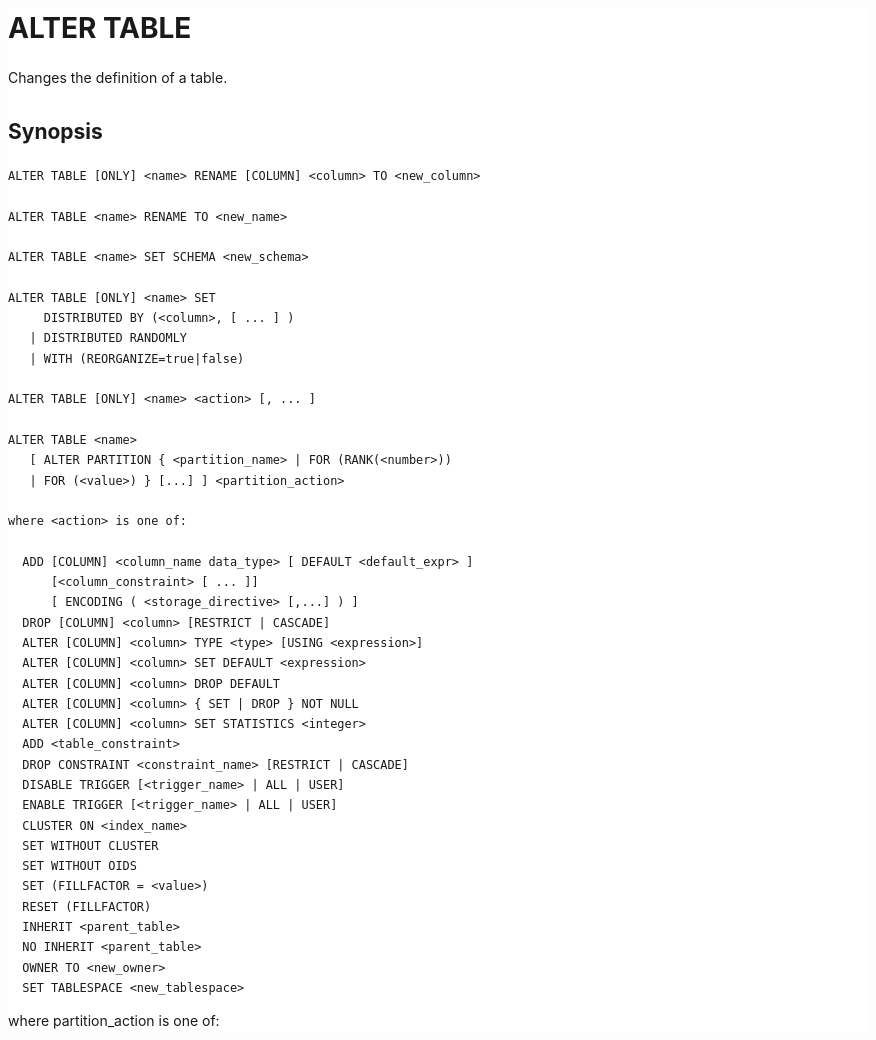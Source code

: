 # ALTER TABLE 

Changes the definition of a table.

## Synopsis 

``` {#sql_command_synopsis}
ALTER TABLE [ONLY] <name> RENAME [COLUMN] <column> TO <new_column>

ALTER TABLE <name> RENAME TO <new_name>

ALTER TABLE <name> SET SCHEMA <new_schema>

ALTER TABLE [ONLY] <name> SET 
     DISTRIBUTED BY (<column>, [ ... ] ) 
   | DISTRIBUTED RANDOMLY 
   | WITH (REORGANIZE=true|false)
 
ALTER TABLE [ONLY] <name> <action> [, ... ]

ALTER TABLE <name>
   [ ALTER PARTITION { <partition_name> | FOR (RANK(<number>)) 
   | FOR (<value>) } [...] ] <partition_action>

where <action> is one of:
                        
  ADD [COLUMN] <column_name data_type> [ DEFAULT <default_expr> ]
      [<column_constraint> [ ... ]]
      [ ENCODING ( <storage_directive> [,...] ) ]
  DROP [COLUMN] <column> [RESTRICT | CASCADE]
  ALTER [COLUMN] <column> TYPE <type> [USING <expression>]
  ALTER [COLUMN] <column> SET DEFAULT <expression>
  ALTER [COLUMN] <column> DROP DEFAULT
  ALTER [COLUMN] <column> { SET | DROP } NOT NULL
  ALTER [COLUMN] <column> SET STATISTICS <integer>
  ADD <table_constraint>
  DROP CONSTRAINT <constraint_name> [RESTRICT | CASCADE]
  DISABLE TRIGGER [<trigger_name> | ALL | USER]
  ENABLE TRIGGER [<trigger_name> | ALL | USER]
  CLUSTER ON <index_name>
  SET WITHOUT CLUSTER
  SET WITHOUT OIDS
  SET (FILLFACTOR = <value>)
  RESET (FILLFACTOR)
  INHERIT <parent_table>
  NO INHERIT <parent_table>
  OWNER TO <new_owner>
  SET TABLESPACE <new_tablespace>
```

where partition\_action is one of:
